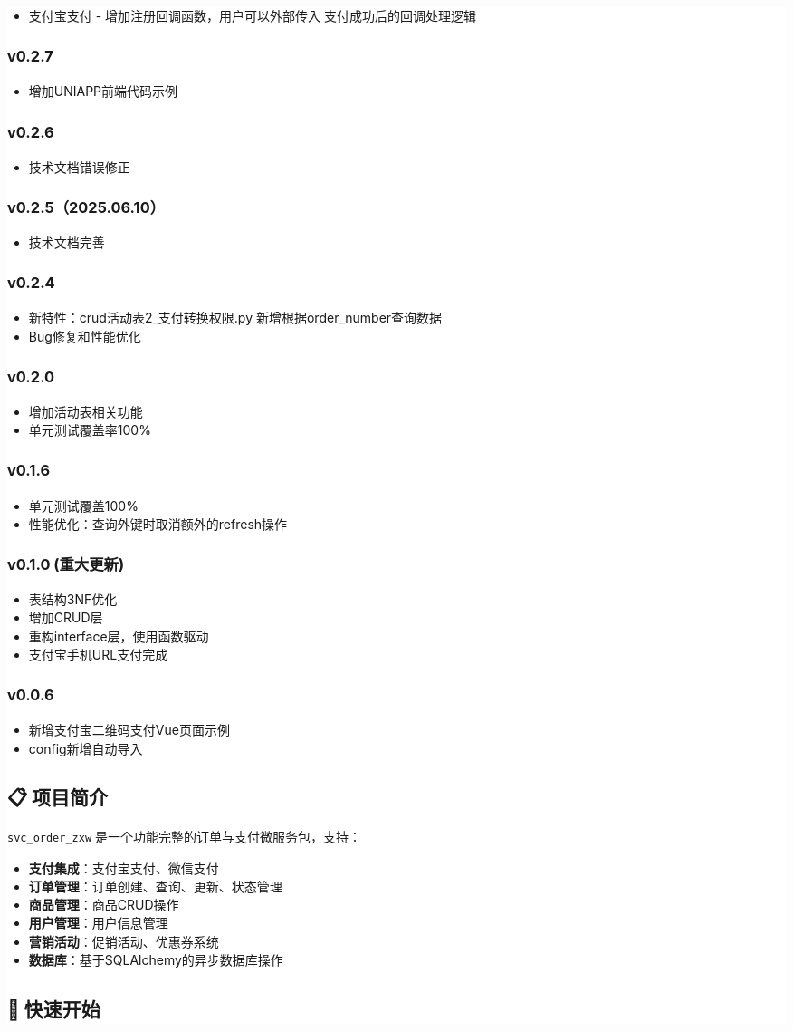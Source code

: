 - 支付宝支付 - 增加注册回调函数，用户可以外部传入 支付成功后的回调处理逻辑

### v0.2.7

- 增加UNIAPP前端代码示例

### v0.2.6

- 技术文档错误修正

### v0.2.5（2025.06.10）

- 技术文档完善

### v0.2.4

- 新特性：crud活动表2_支付转换权限.py 新增根据order_number查询数据
- Bug修复和性能优化

### v0.2.0

- 增加活动表相关功能
- 单元测试覆盖率100%

### v0.1.6

- 单元测试覆盖100%
- 性能优化：查询外键时取消额外的refresh操作

### v0.1.0 (重大更新)

- 表结构3NF优化
- 增加CRUD层
- 重构interface层，使用函数驱动
- 支付宝手机URL支付完成

### v0.0.6

- 新增支付宝二维码支付Vue页面示例
- config新增自动导入

## 📋 项目简介

`svc_order_zxw` 是一个功能完整的订单与支付微服务包，支持：

- **支付集成**：支付宝支付、微信支付
- **订单管理**：订单创建、查询、更新、状态管理
- **商品管理**：商品CRUD操作
- **用户管理**：用户信息管理
- **营销活动**：促销活动、优惠券系统
- **数据库**：基于SQLAlchemy的异步数据库操作

## 🚀 快速开始
